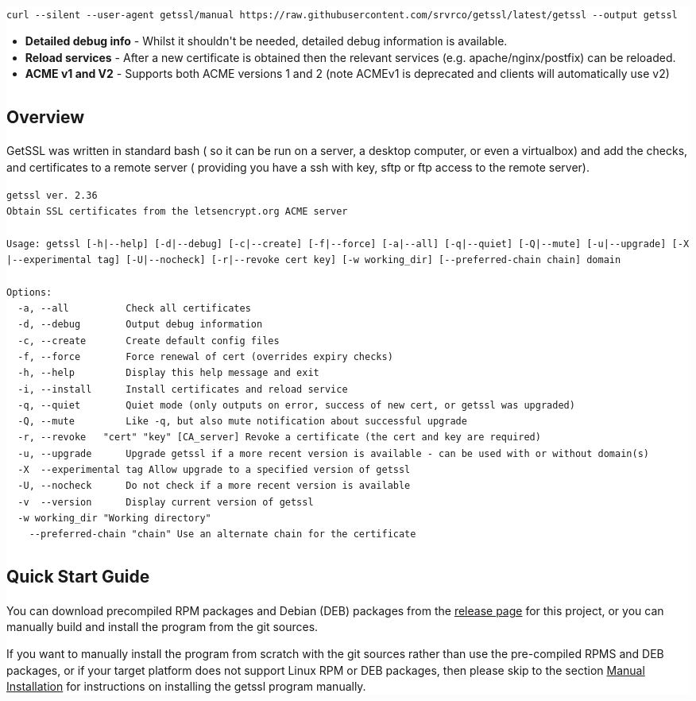 ```curl --silent --user-agent getssl/manual https://raw.githubusercontent.com/srvrco/getssl/latest/getssl --output getssl```
* **Detailed debug info** - Whilst it shouldn't be needed, detailed
  debug information is available.
* **Reload services** - After a new certificate is obtained then the
  relevant services (e.g. apache/nginx/postfix) can be reloaded.
* **ACME v1 and V2** - Supports both ACME versions 1 and 2 (note ACMEv1 is deprecated and clients will automatically use v2)

## Overview

GetSSL was written in standard bash ( so it can be run on a server, a
desktop computer, or even a virtualbox) and add the checks, and
certificates to a remote server ( providing you have a ssh with key,
sftp or ftp access to the remote server).

```getssl -h
getssl ver. 2.36
Obtain SSL certificates from the letsencrypt.org ACME server

Usage: getssl [-h|--help] [-d|--debug] [-c|--create] [-f|--force] [-a|--all] [-q|--quiet] [-Q|--mute] [-u|--upgrade] [-X|--experimental tag] [-U|--nocheck] [-r|--revoke cert key] [-w working_dir] [--preferred-chain chain] domain   

Options:
  -a, --all          Check all certificates
  -d, --debug        Output debug information
  -c, --create       Create default config files
  -f, --force        Force renewal of cert (overrides expiry checks)
  -h, --help         Display this help message and exit
  -i, --install      Install certificates and reload service
  -q, --quiet        Quiet mode (only outputs on error, success of new cert, or getssl was upgraded)
  -Q, --mute         Like -q, but also mute notification about successful upgrade
  -r, --revoke   "cert" "key" [CA_server] Revoke a certificate (the cert and key are required)
  -u, --upgrade      Upgrade getssl if a more recent version is available - can be used with or without domain(s)
  -X  --experimental tag Allow upgrade to a specified version of getssl
  -U, --nocheck      Do not check if a more recent version is available
  -v  --version      Display current version of getssl
  -w working_dir "Working directory"
    --preferred-chain "chain" Use an alternate chain for the certificate
```

## Quick Start Guide 

You can download precompiled RPM packages and Debian (DEB) packages from
the [release page](https://github.com/jeffmerkey/getssl/releases) for 
this project, or you can manually build and install the program from the git sources.   

If you want to manually install the program from scratch with the git sources rather than use the pre-compiled RPMS and DEB packages, or if your target platform does not support Linux RPM or DEB packages, then please skip to the section [Manual Installation](#manual-installation) for instructions on installing the getssl program manually. 
 